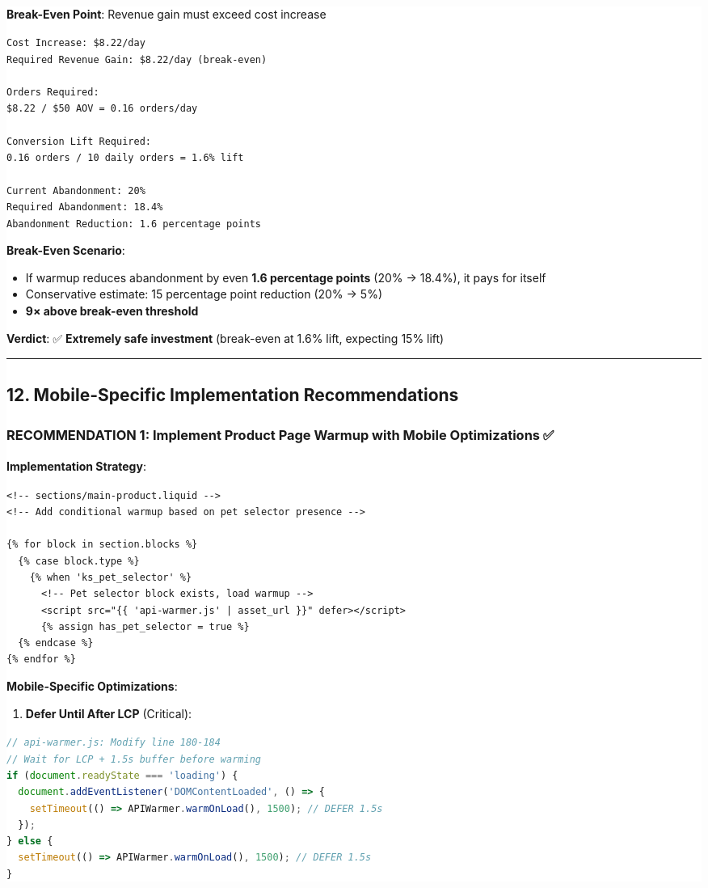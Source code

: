 **Break-Even Point**: Revenue gain must exceed cost increase

```
Cost Increase: $8.22/day
Required Revenue Gain: $8.22/day (break-even)

Orders Required:
$8.22 / $50 AOV = 0.16 orders/day

Conversion Lift Required:
0.16 orders / 10 daily orders = 1.6% lift

Current Abandonment: 20%
Required Abandonment: 18.4%
Abandonment Reduction: 1.6 percentage points
```

**Break-Even Scenario**:
- If warmup reduces abandonment by even **1.6 percentage points** (20% → 18.4%), it pays for itself
- Conservative estimate: 15 percentage point reduction (20% → 5%)
- **9× above break-even threshold**

**Verdict**: ✅ **Extremely safe investment** (break-even at 1.6% lift, expecting 15% lift)

---

## 12. Mobile-Specific Implementation Recommendations

### RECOMMENDATION 1: Implement Product Page Warmup with Mobile Optimizations ✅

**Implementation Strategy**:
```liquid
<!-- sections/main-product.liquid -->
<!-- Add conditional warmup based on pet selector presence -->

{% for block in section.blocks %}
  {% case block.type %}
    {% when 'ks_pet_selector' %}
      <!-- Pet selector block exists, load warmup -->
      <script src="{{ 'api-warmer.js' | asset_url }}" defer></script>
      {% assign has_pet_selector = true %}
  {% endcase %}
{% endfor %}
```

**Mobile-Specific Optimizations**:

1. **Defer Until After LCP** (Critical):
```javascript
// api-warmer.js: Modify line 180-184
// Wait for LCP + 1.5s buffer before warming
if (document.readyState === 'loading') {
  document.addEventListener('DOMContentLoaded', () => {
    setTimeout(() => APIWarmer.warmOnLoad(), 1500); // DEFER 1.5s
  });
} else {
  setTimeout(() => APIWarmer.warmOnLoad(), 1500); // DEFER 1.5s
}
```
